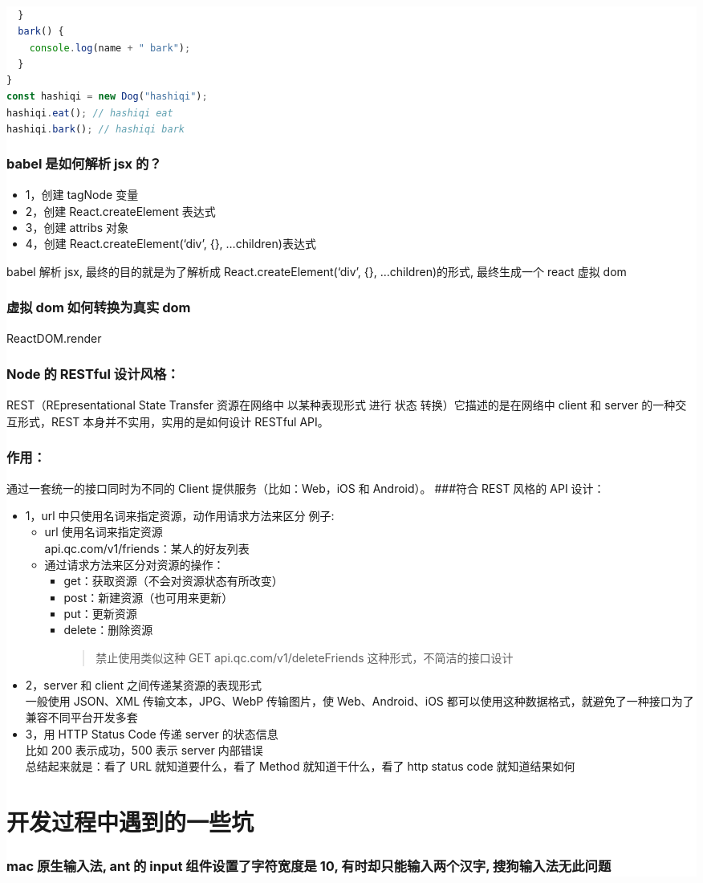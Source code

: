 ```js
  }
  bark() {
    console.log(name + " bark");
  }
}
const hashiqi = new Dog("hashiqi");
hashiqi.eat(); // hashiqi eat
hashiqi.bark(); // hashiqi bark
```

### babel 是如何解析 jsx 的？

- 1，创建 tagNode 变量
- 2，创建 React.createElement 表达式
- 3，创建 attribs 对象
- 4，创建 React.createElement(‘div’, {}, …children)表达式

babel 解析 jsx, 最终的目的就是为了解析成 React.createElement(‘div’, {}, …children)的形式, 最终生成一个 react 虚拟 dom

### 虚拟 dom 如何转换为真实 dom

ReactDOM.render

### Node 的 RESTful 设计风格：

REST（REpresentational State Transfer 资源在网络中 以某种表现形式 进行 状态 转换）它描述的是在网络中 client 和 server 的一种交互形式，REST 本身并不实用，实用的是如何设计 RESTful API。

### 作用：

通过一套统一的接口同时为不同的 Client 提供服务（比如：Web，iOS 和 Android）。 ###符合 REST 风格的 API 设计：

- 1，url 中只使用名词来指定资源，动作用请求方法来区分
  例子:
  - url 使用名词来指定资源<br />
    api.qc.com/v1/friends：某人的好友列表
  - 通过请求方法来区分对资源的操作：<br />
    - get：获取资源（不会对资源状态有所改变）
    - post：新建资源（也可用来更新）
    - put：更新资源
    - delete：删除资源
      > 禁止使用类似这种 GET api.qc.com/v1/deleteFriends 这种形式，不简洁的接口设计
- 2，server 和 client 之间传递某资源的表现形式<br />
  一般使用 JSON、XML 传输文本，JPG、WebP 传输图片，使 Web、Android、iOS 都可以使用这种数据格式，就避免了一种接口为了兼容不同平台开发多套
- 3，用 HTTP Status Code 传递 server 的状态信息<br />
  比如 200 表示成功，500 表示 server 内部错误<br />
  总结起来就是：看了 URL 就知道要什么，看了 Method 就知道干什么，看了 http status code 就知道结果如何

# 开发过程中遇到的一些坑

### mac 原生输入法, ant 的 input 组件设置了字符宽度是 10, 有时却只能输入两个汉字, 搜狗输入法无此问题
